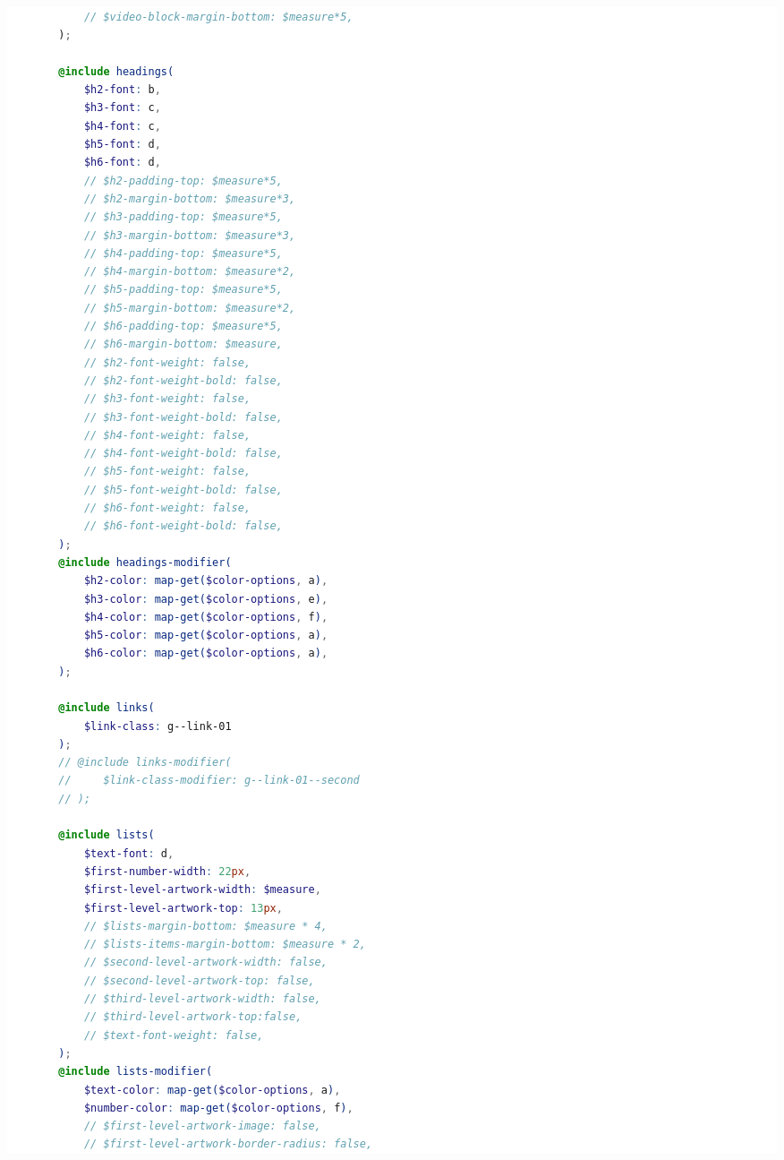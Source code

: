 ```scss
            // $video-block-margin-bottom: $measure*5,
        );

        @include headings(
            $h2-font: b,
            $h3-font: c,
            $h4-font: c,
            $h5-font: d,
            $h6-font: d,
            // $h2-padding-top: $measure*5,
            // $h2-margin-bottom: $measure*3,
            // $h3-padding-top: $measure*5,
            // $h3-margin-bottom: $measure*3,
            // $h4-padding-top: $measure*5,
            // $h4-margin-bottom: $measure*2,
            // $h5-padding-top: $measure*5,
            // $h5-margin-bottom: $measure*2,
            // $h6-padding-top: $measure*5,
            // $h6-margin-bottom: $measure,
            // $h2-font-weight: false,
            // $h2-font-weight-bold: false,
            // $h3-font-weight: false,
            // $h3-font-weight-bold: false,
            // $h4-font-weight: false,
            // $h4-font-weight-bold: false,
            // $h5-font-weight: false,
            // $h5-font-weight-bold: false,
            // $h6-font-weight: false,
            // $h6-font-weight-bold: false,
        );
        @include headings-modifier(
            $h2-color: map-get($color-options, a),
            $h3-color: map-get($color-options, e),
            $h4-color: map-get($color-options, f),
            $h5-color: map-get($color-options, a),
            $h6-color: map-get($color-options, a),
        );

        @include links(
            $link-class: g--link-01
        );
        // @include links-modifier(
        //     $link-class-modifier: g--link-01--second
        // );

        @include lists(
            $text-font: d,
            $first-number-width: 22px,
            $first-level-artwork-width: $measure,
            $first-level-artwork-top: 13px,
            // $lists-margin-bottom: $measure * 4,
            // $lists-items-margin-bottom: $measure * 2,
            // $second-level-artwork-width: false,
            // $second-level-artwork-top: false,
            // $third-level-artwork-width: false,
            // $third-level-artwork-top:false,
            // $text-font-weight: false,
        );
        @include lists-modifier(
            $text-color: map-get($color-options, a),
            $number-color: map-get($color-options, f),
            // $first-level-artwork-image: false,
            // $first-level-artwork-border-radius: false,
```
